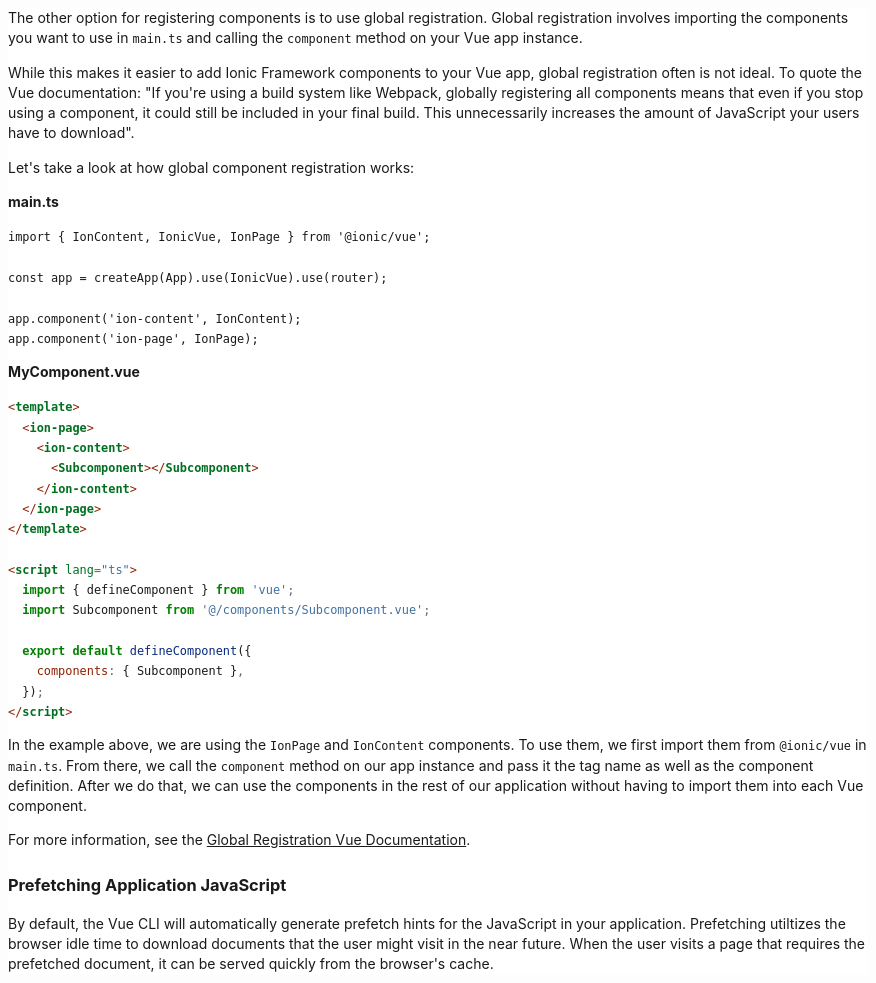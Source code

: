 The other option for registering components is to use global registration. Global registration involves importing the components you want to use in `main.ts` and calling the `component` method on your Vue app instance.

While this makes it easier to add Ionic Framework components to your Vue app, global registration often is not ideal. To quote the Vue documentation: "If you're using a build system like Webpack, globally registering all components means that even if you stop using a component, it could still be included in your final build. This unnecessarily increases the amount of JavaScript your users have to download".

Let's take a look at how global component registration works:

**main.ts**

```tsx
import { IonContent, IonicVue, IonPage } from '@ionic/vue';

const app = createApp(App).use(IonicVue).use(router);

app.component('ion-content', IonContent);
app.component('ion-page', IonPage);
```

**MyComponent.vue**

```html
<template>
  <ion-page>
    <ion-content>
      <Subcomponent></Subcomponent>
    </ion-content>
  </ion-page>
</template>

<script lang="ts">
  import { defineComponent } from 'vue';
  import Subcomponent from '@/components/Subcomponent.vue';

  export default defineComponent({
    components: { Subcomponent },
  });
</script>
```

In the example above, we are using the `IonPage` and `IonContent` components. To use them, we first import them from `@ionic/vue` in `main.ts`. From there, we call the `component` method on our app instance and pass it the tag name as well as the component definition. After we do that, we can use the components in the rest of our application without having to import them into each Vue component.

For more information, see the <a href="https://v3.vuejs.org/guide/component-registration.html#global-registration" target="_blank" rel="noopener noreferrer">Global Registration Vue Documentation</a>.

### Prefetching Application JavaScript

By default, the Vue CLI will automatically generate prefetch hints for the JavaScript in your application. Prefetching utiltizes the browser idle time to download documents that the user might visit in the near future. When the user visits a page that requires the prefetched document, it can be served quickly from the browser's cache.
